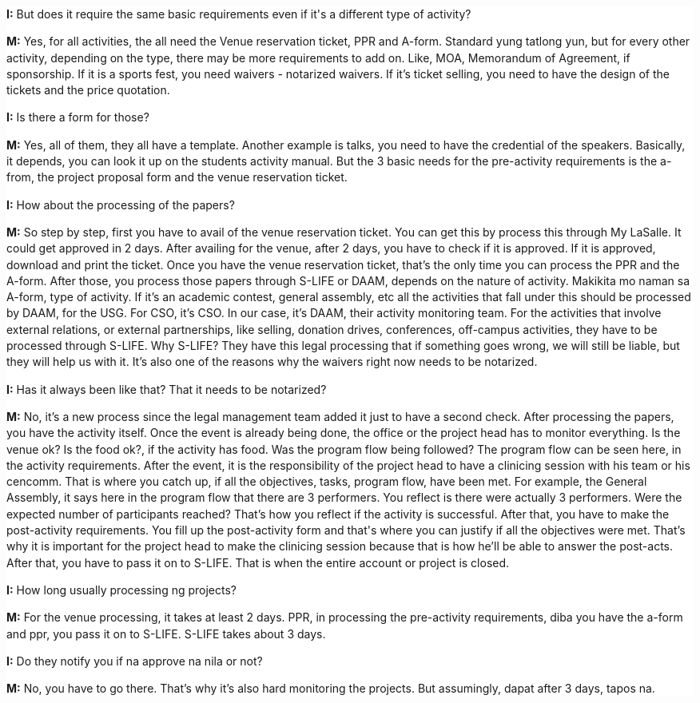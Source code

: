 **I:** But does it require the same basic requirements even if it's a different type of activity?

**M:** Yes, for all activities, the all need the Venue reservation ticket, PPR and A-form. Standard yung tatlong yun, but for every other activity, depending on the type, there may be more requirements to add on. Like, MOA, Memorandum of Agreement, if sponsorship. If it is a sports fest, you need waivers - notarized waivers. If it’s ticket selling, you need to have the design of the tickets and the price quotation.  

**I:** Is there a form for those? 

**M:** Yes, all of them, they all have a template. Another example is talks, you need to have the credential of the speakers. Basically, it depends, you can look it up on the students activity manual. But the 3 basic needs for the pre-activity requirements is the a-from, the project proposal form and the venue reservation ticket. 

**I:** How about the processing of the papers? 

**M:** So step by step, first you have to avail of the venue reservation ticket. You can get this by process this through My LaSalle. It could get approved in 2 days. After availing for the venue, after 2 days, you have to check if it is approved. If it is approved, download and print the ticket. Once you have the venue reservation ticket, that’s the only time you can process the PPR and the A-form. After those, you process those papers through S-LIFE or DAAM, depends on the nature of activity. Makikita mo naman sa A-form, type of activity. If it’s an academic contest, general assembly, etc all the activities that fall under this should be processed by DAAM, for the USG. For CSO, it’s CSO. In our case, it’s DAAM, their activity monitoring team. For the activities that involve external relations, or external partnerships, like selling, donation drives, conferences, off-campus activities, they have to be processed through S-LIFE. Why S-LIFE? They have this legal processing that if something goes wrong, we will still be liable, but they will help us with it. It’s also one of the reasons why the waivers right now needs to be notarized. 

**I:** Has it always been like that? That it needs to be notarized?

**M:** No, it’s a new process since the legal management team added it just to have a second check. After processing the papers, you have the activity itself. Once the event is already being done, the office or the project head has to monitor everything. Is the venue ok? Is the food ok?, if the activity has food. Was the program flow being followed? The program flow can be seen here, in the activity requirements. After the event, it is the responsibility of the project head to have a clinicing session with his team or his cencomm. That is where you catch up, if all the objectives, tasks, program flow, have been met. For example, the General Assembly, it says here in the program flow that there are 3 performers. You reflect is there were actually 3 performers. Were the expected number of participants reached? That’s how you reflect if the activity is successful. After that, you have to make the post-activity requirements. You fill up the post-activity form and that's where you can justify if all the objectives were met. That’s why it is important for the project head to make the clinicing session because that is how he’ll be able to answer the post-acts. After that, you have to pass it on to S-LIFE. That is when the entire account or project is closed.

**I:** How long usually processing ng projects? 

**M:** For the venue processing, it takes at least 2 days. PPR, in processing the pre-activity requirements, diba you have the a-form and ppr, you pass it on to S-LIFE. S-LIFE takes about 3 days. 

**I:** Do they notify you if na approve na nila or not?

**M:** No, you have to go there. That’s why it’s also hard monitoring the projects. But assumingly, dapat after 3 days, tapos na.
